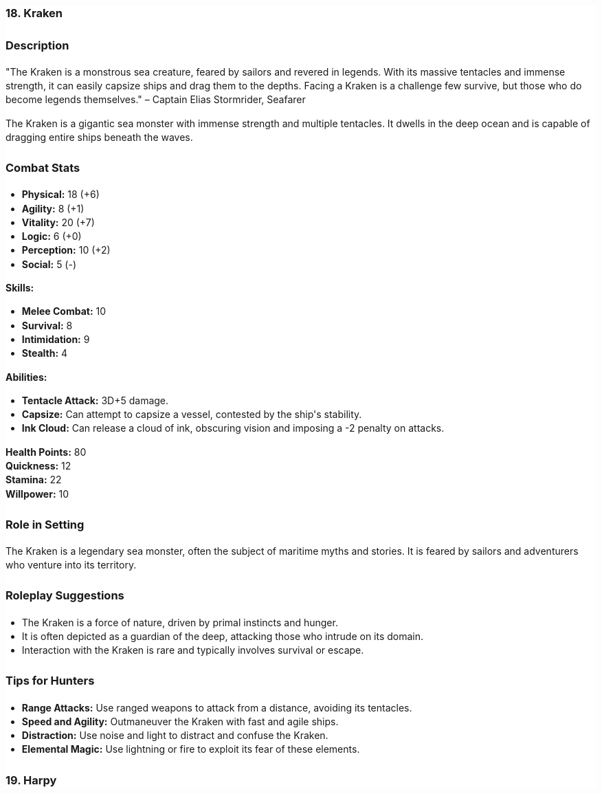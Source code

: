 
### 18. Kraken

### Description
"The Kraken is a monstrous sea creature, feared by sailors and revered in legends. With its massive tentacles and immense strength, it can easily capsize ships and drag them to the depths. Facing a Kraken is a challenge few survive, but those who do become legends themselves." – Captain Elias Stormrider, Seafarer

The Kraken is a gigantic sea monster with immense strength and multiple tentacles. It dwells in the deep ocean and is capable of dragging entire ships beneath the waves.

### Combat Stats
- **Physical:** 18 (+6)
- **Agility:** 8 (+1)
- **Vitality:** 20 (+7)
- **Logic:** 6 (+0)
- **Perception:** 10 (+2)
- **Social:** 5 (-)

**Skills:**
- **Melee Combat:** 10
- **Survival:** 8
- **Intimidation:** 9
- **Stealth:** 4

**Abilities:**
- **Tentacle Attack:** 3D+5 damage.
- **Capsize:** Can attempt to capsize a vessel, contested by the ship's stability.
- **Ink Cloud:** Can release a cloud of ink, obscuring vision and imposing a -2 penalty on attacks.

**Health Points:** 80  
**Quickness:** 12  
**Stamina:** 22  
**Willpower:** 10  

### Role in Setting
The Kraken is a legendary sea monster, often the subject of maritime myths and stories. It is feared by sailors and adventurers who venture into its territory.

### Roleplay Suggestions
- The Kraken is a force of nature, driven by primal instincts and hunger.
- It is often depicted as a guardian of the deep, attacking those who intrude on its domain.
- Interaction with the Kraken is rare and typically involves survival or escape.

### Tips for Hunters
- **Range Attacks:** Use ranged weapons to attack from a distance, avoiding its tentacles.
- **Speed and Agility:** Outmaneuver the Kraken with fast and agile ships.
- **Distraction:** Use noise and light to distract and confuse the Kraken.
- **Elemental Magic:** Use lightning or fire to exploit its fear of these elements.

### 19. Harpy

